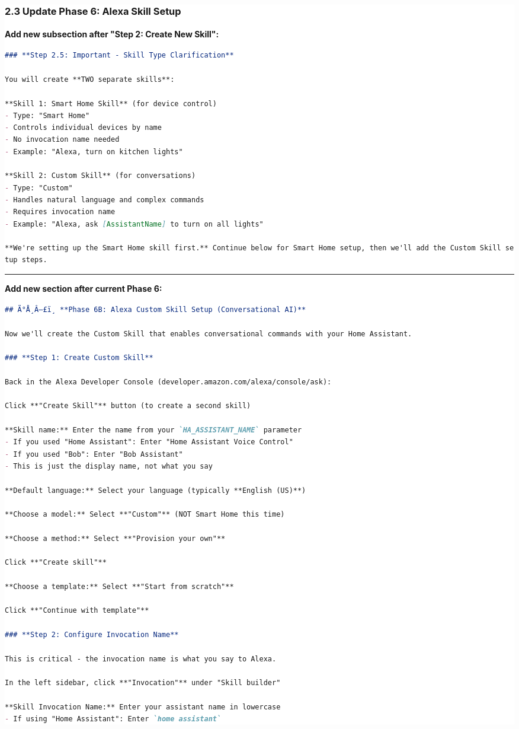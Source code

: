 
### 2.3 Update Phase 6: Alexa Skill Setup

**Add new subsection after "Step 2: Create New Skill":**

```markdown
### **Step 2.5: Important - Skill Type Clarification**

You will create **TWO separate skills**:

**Skill 1: Smart Home Skill** (for device control)
- Type: "Smart Home"
- Controls individual devices by name
- No invocation name needed
- Example: "Alexa, turn on kitchen lights"

**Skill 2: Custom Skill** (for conversations)
- Type: "Custom"
- Handles natural language and complex commands
- Requires invocation name
- Example: "Alexa, ask [AssistantName] to turn on all lights"

**We're setting up the Smart Home skill first.** Continue below for Smart Home setup, then we'll add the Custom Skill setup steps.
```

---

**Add new section after current Phase 6:**

```markdown
## Ã°Å¸Â—£ï¸ **Phase 6B: Alexa Custom Skill Setup (Conversational AI)**

Now we'll create the Custom Skill that enables conversational commands with your Home Assistant.

### **Step 1: Create Custom Skill**

Back in the Alexa Developer Console (developer.amazon.com/alexa/console/ask):

Click **"Create Skill"** button (to create a second skill)

**Skill name:** Enter the name from your `HA_ASSISTANT_NAME` parameter
- If you used "Home Assistant": Enter "Home Assistant Voice Control"
- If you used "Bob": Enter "Bob Assistant"
- This is just the display name, not what you say

**Default language:** Select your language (typically **English (US)**)

**Choose a model:** Select **"Custom"** (NOT Smart Home this time)

**Choose a method:** Select **"Provision your own"**

Click **"Create skill"**

**Choose a template:** Select **"Start from scratch"**

Click **"Continue with template"**

### **Step 2: Configure Invocation Name**

This is critical - the invocation name is what you say to Alexa.

In the left sidebar, click **"Invocation"** under "Skill builder"

**Skill Invocation Name:** Enter your assistant name in lowercase
- If using "Home Assistant": Enter `home assistant`
```